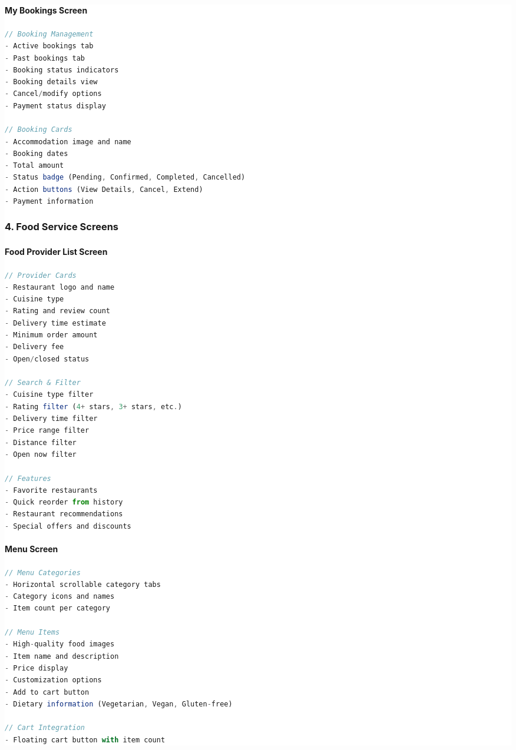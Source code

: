 #### My Bookings Screen
```javascript
// Booking Management
- Active bookings tab
- Past bookings tab
- Booking status indicators
- Booking details view
- Cancel/modify options
- Payment status display

// Booking Cards
- Accommodation image and name
- Booking dates
- Total amount
- Status badge (Pending, Confirmed, Completed, Cancelled)
- Action buttons (View Details, Cancel, Extend)
- Payment information
```

### 4. Food Service Screens

#### Food Provider List Screen
```javascript
// Provider Cards
- Restaurant logo and name
- Cuisine type
- Rating and review count
- Delivery time estimate
- Minimum order amount
- Delivery fee
- Open/closed status

// Search & Filter
- Cuisine type filter
- Rating filter (4+ stars, 3+ stars, etc.)
- Delivery time filter
- Price range filter
- Distance filter
- Open now filter

// Features
- Favorite restaurants
- Quick reorder from history
- Restaurant recommendations
- Special offers and discounts
```

#### Menu Screen
```javascript
// Menu Categories
- Horizontal scrollable category tabs
- Category icons and names
- Item count per category

// Menu Items
- High-quality food images
- Item name and description
- Price display
- Customization options
- Add to cart button
- Dietary information (Vegetarian, Vegan, Gluten-free)

// Cart Integration
- Floating cart button with item count
```
